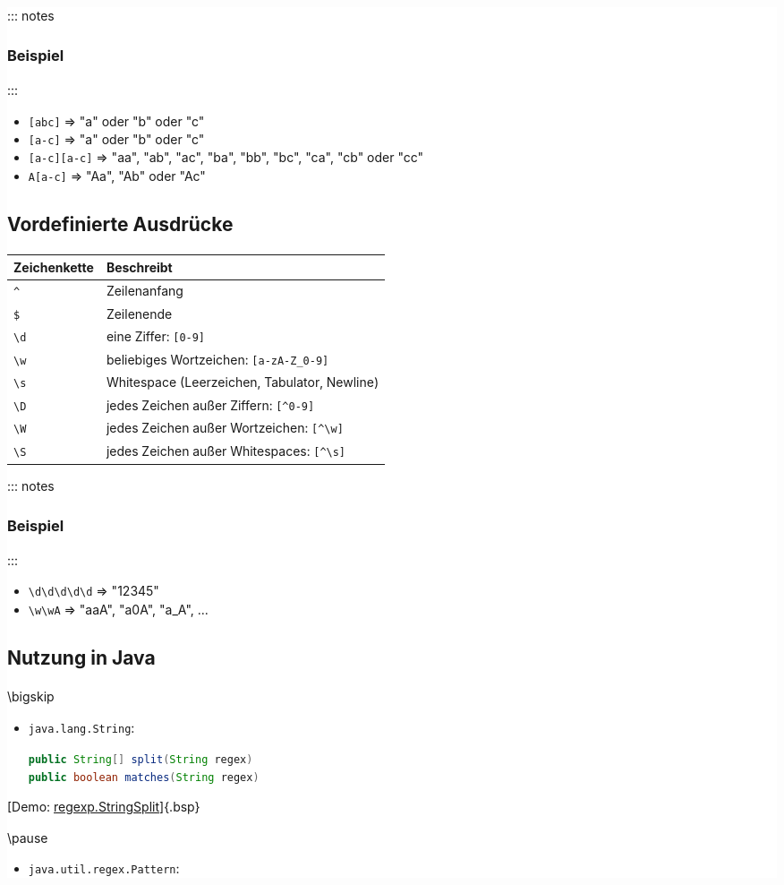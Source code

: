 ::: notes
### Beispiel
:::

*   `[abc]` => "a" oder "b" oder "c"
*   `[a-c]` => "a" oder "b" oder "c"
*   `[a-c][a-c]` => "aa", "ab", "ac", "ba", "bb", "bc", "ca", "cb" oder "cc"
*   `A[a-c]` => "Aa", "Ab" oder "Ac"


## Vordefinierte Ausdrücke

| **Zeichenkette** | **Beschreibt**                               |
|:-----------------|:---------------------------------------------|
| `^`              | Zeilenanfang                                 |
| `$`              | Zeilenende                                   |
| `\d`             | eine Ziffer: `[0-9]`                         |
| `\w`             | beliebiges Wortzeichen: `[a-zA-Z_0-9]`       |
| `\s`             | Whitespace (Leerzeichen, Tabulator, Newline) |
| `\D`             | jedes Zeichen außer Ziffern: `[^0-9]`        |
| `\W`             | jedes Zeichen außer Wortzeichen: `[^\w]`     |
| `\S`             | jedes Zeichen außer Whitespaces: `[^\s]`     |

::: notes
### Beispiel
:::

*   `\d\d\d\d\d` => "12345"
*   `\w\wA` => "aaA", "a0A", "a_A", ...


## Nutzung in Java

\bigskip

*   `java.lang.String`:

    ```{.java size="footnotesize"}
    public String[] split(String regex)
    public boolean matches(String regex)
    ```

[Demo: [regexp.StringSplit](https://github.com/Programmiermethoden/PM-Lecture/blob/master/markdown/java-jvm/src/regexp/StringSplit.java)]{.bsp}

\pause

*   `java.util.regex.Pattern`:
